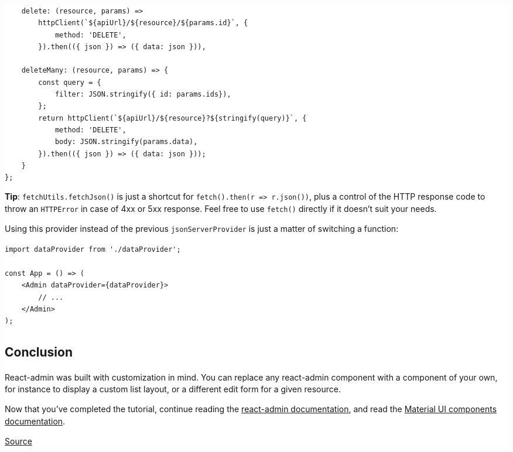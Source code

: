         delete: (resource, params) =>
            httpClient(`${apiUrl}/${resource}/${params.id}`, {
                method: 'DELETE',
            }).then(({ json }) => ({ data: json })),
    
        deleteMany: (resource, params) => {
            const query = {
                filter: JSON.stringify({ id: params.ids}),
            };
            return httpClient(`${apiUrl}/${resource}?${stringify(query)}`, {
                method: 'DELETE',
                body: JSON.stringify(params.data),
            }).then(({ json }) => ({ data: json }));
        }
    };
    

**Tip**: `fetchUtils.fetchJson()` is just a shortcut for `fetch().then(r => r.json())`, plus a control of the HTTP response code to throw an `HTTPError` in case of 4xx or 5xx response. Feel free to use `fetch()` directly if it doesn’t suit your needs.

Using this provider instead of the previous `jsonServerProvider` is just a matter of switching a function:

    
    import dataProvider from './dataProvider';
    
    const App = () => (
        <Admin dataProvider={dataProvider}>
            // ...
        </Admin>
    );
    

Conclusion
----------

React-admin was built with customization in mind. You can replace any react-admin component with a component of your own, for instance to display a custom list layout, or a different edit form for a given resource.

Now that you’ve completed the tutorial, continue reading the [react-admin documentation](https://marmelab.com/react-admin/Readme.html), and read the [Material UI components documentation](https://material-ui.com/).


[Source](https://marmelab.com/react-admin/Tutorial.html)
